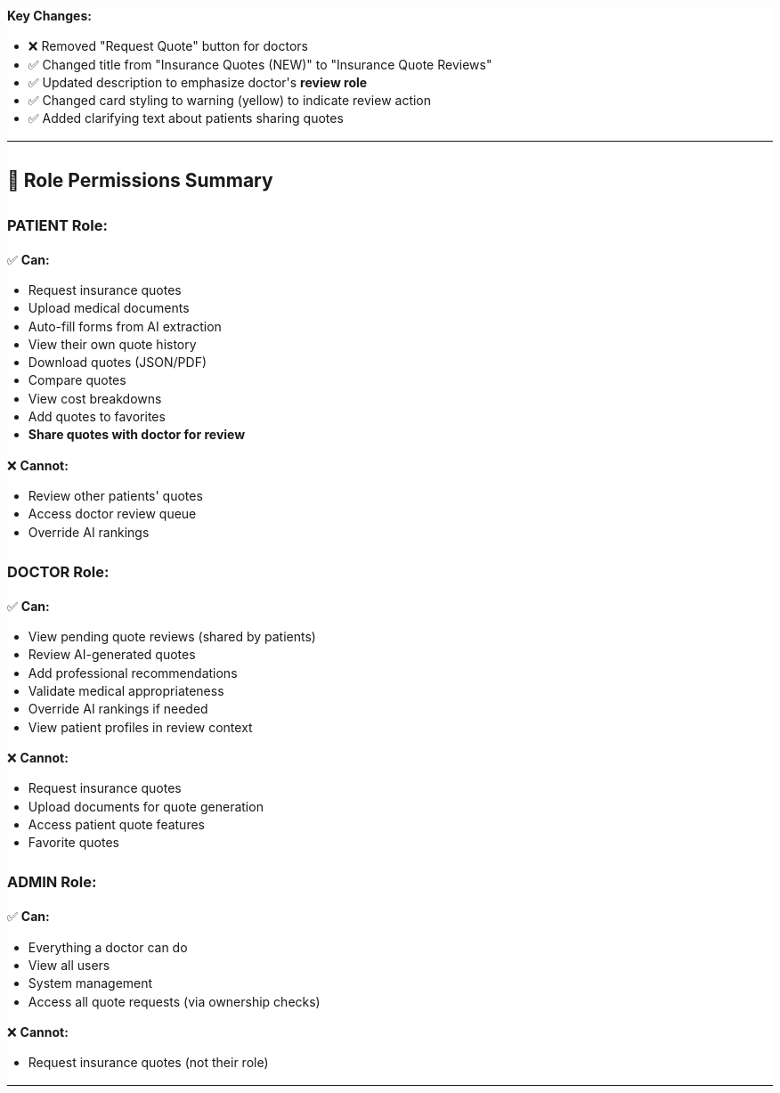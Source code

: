 **Key Changes:**
- ❌ Removed "Request Quote" button for doctors
- ✅ Changed title from "Insurance Quotes (NEW)" to "Insurance Quote Reviews"
- ✅ Updated description to emphasize doctor's **review role**
- ✅ Changed card styling to warning (yellow) to indicate review action
- ✅ Added clarifying text about patients sharing quotes

---

## 👥 Role Permissions Summary

### **PATIENT Role:**
✅ **Can:**
- Request insurance quotes
- Upload medical documents
- Auto-fill forms from AI extraction
- View their own quote history
- Download quotes (JSON/PDF)
- Compare quotes
- View cost breakdowns
- Add quotes to favorites
- **Share quotes with doctor for review**

❌ **Cannot:**
- Review other patients' quotes
- Access doctor review queue
- Override AI rankings

### **DOCTOR Role:**
✅ **Can:**
- View pending quote reviews (shared by patients)
- Review AI-generated quotes
- Add professional recommendations
- Validate medical appropriateness
- Override AI rankings if needed
- View patient profiles in review context

❌ **Cannot:**
- Request insurance quotes
- Upload documents for quote generation
- Access patient quote features
- Favorite quotes

### **ADMIN Role:**
✅ **Can:**
- Everything a doctor can do
- View all users
- System management
- Access all quote requests (via ownership checks)

❌ **Cannot:**
- Request insurance quotes (not their role)

---